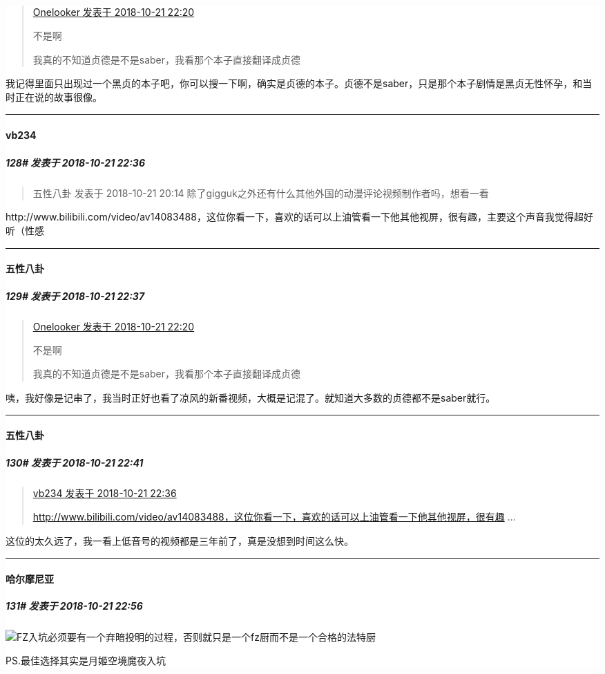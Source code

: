 
<blockquote><a href="httphttps://bbs.saraba1st.com/2b/forum.php?mod=redirect&amp;goto=findpost&amp;pid=41337528&amp;ptid=1770560" target="_blank">Onelooker 发表于 2018-10-21 22:20</a>

不是啊

我真的不知道贞德是不是saber，我看那个本子直接翻译成贞德</blockquote>
我记得里面只出现过一个黑贞的本子吧，你可以搜一下啊，确实是贞德的本子。贞德不是saber，只是那个本子剧情是黑贞无性怀孕，和当时正在说的故事很像。


-----

####  vb234  
##### 128#       发表于 2018-10-21 22:36


<blockquote>五性八卦 发表于 2018-10-21 20:14
除了gigguk之外还有什么其他外国的动漫评论视频制作者吗，想看一看</blockquote>
http://www.bilibili.com/video/av14083488，这位你看一下，喜欢的话可以上油管看一下他其他视屏，很有趣，主要这个声音我觉得超好听（性感


-----

####  五性八卦  
##### 129#       发表于 2018-10-21 22:37


<blockquote><a href="httphttps://bbs.saraba1st.com/2b/forum.php?mod=redirect&amp;goto=findpost&amp;pid=41337528&amp;ptid=1770560" target="_blank">Onelooker 发表于 2018-10-21 22:20</a>

不是啊

我真的不知道贞德是不是saber，我看那个本子直接翻译成贞德</blockquote>
咦，我好像是记串了，我当时正好也看了凉风的新番视频，大概是记混了。就知道大多数的贞德都不是saber就行。


-----

####  五性八卦  
##### 130#       发表于 2018-10-21 22:41


<blockquote><a href="httphttps://bbs.saraba1st.com/2b/forum.php?mod=redirect&amp;goto=findpost&amp;pid=41337687&amp;ptid=1770560" target="_blank">vb234 发表于 2018-10-21 22:36</a>

http://www.bilibili.com/video/av14083488，这位你看一下，喜欢的话可以上油管看一下他其他视屏，很有趣 ...</blockquote>
这位的太久远了，我一看上低音号的视频都是三年前了，真是没想到时间这么快。


-----

####  哈尔摩尼亚  
##### 131#       发表于 2018-10-21 22:56


<img src="https://static.saraba1st.com/image/smiley/face2017/037.png" referrerpolicy="no-referrer">FZ入坑必须要有一个弃暗投明的过程，否则就只是一个fz厨而不是一个合格的法特厨

PS.最佳选择其实是月姬空境魔夜入坑

